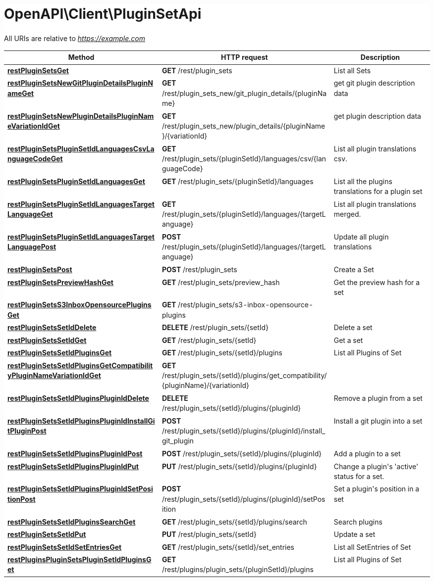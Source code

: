 # OpenAPI\Client\PluginSetApi

All URIs are relative to *https://example.com*

Method | HTTP request | Description
------------- | ------------- | -------------
[**restPluginSetsGet**](PluginSetApi.md#restPluginSetsGet) | **GET** /rest/plugin_sets | List all Sets
[**restPluginSetsNewGitPluginDetailsPluginNameGet**](PluginSetApi.md#restPluginSetsNewGitPluginDetailsPluginNameGet) | **GET** /rest/plugin_sets_new/git_plugin_details/{pluginName} | get git plugin description data
[**restPluginSetsNewPluginDetailsPluginNameVariationIdGet**](PluginSetApi.md#restPluginSetsNewPluginDetailsPluginNameVariationIdGet) | **GET** /rest/plugin_sets_new/plugin_details/{pluginName}/{variationId} | get plugin description data
[**restPluginSetsPluginSetIdLanguagesCsvLanguageCodeGet**](PluginSetApi.md#restPluginSetsPluginSetIdLanguagesCsvLanguageCodeGet) | **GET** /rest/plugin_sets/{pluginSetId}/languages/csv/{languageCode} | List all plugin translations csv.
[**restPluginSetsPluginSetIdLanguagesGet**](PluginSetApi.md#restPluginSetsPluginSetIdLanguagesGet) | **GET** /rest/plugin_sets/{pluginSetId}/languages | List all the plugins translations for a plugin set
[**restPluginSetsPluginSetIdLanguagesTargetLanguageGet**](PluginSetApi.md#restPluginSetsPluginSetIdLanguagesTargetLanguageGet) | **GET** /rest/plugin_sets/{pluginSetId}/languages/{targetLanguage} | List all plugin translations merged.
[**restPluginSetsPluginSetIdLanguagesTargetLanguagePost**](PluginSetApi.md#restPluginSetsPluginSetIdLanguagesTargetLanguagePost) | **POST** /rest/plugin_sets/{pluginSetId}/languages/{targetLanguage} | Update all plugin translations
[**restPluginSetsPost**](PluginSetApi.md#restPluginSetsPost) | **POST** /rest/plugin_sets | Create a Set
[**restPluginSetsPreviewHashGet**](PluginSetApi.md#restPluginSetsPreviewHashGet) | **GET** /rest/plugin_sets/preview_hash | Get the preview hash for a set
[**restPluginSetsS3InboxOpensourcePluginsGet**](PluginSetApi.md#restPluginSetsS3InboxOpensourcePluginsGet) | **GET** /rest/plugin_sets/s3-inbox-opensource-plugins | 
[**restPluginSetsSetIdDelete**](PluginSetApi.md#restPluginSetsSetIdDelete) | **DELETE** /rest/plugin_sets/{setId} | Delete a set
[**restPluginSetsSetIdGet**](PluginSetApi.md#restPluginSetsSetIdGet) | **GET** /rest/plugin_sets/{setId} | Get a set
[**restPluginSetsSetIdPluginsGet**](PluginSetApi.md#restPluginSetsSetIdPluginsGet) | **GET** /rest/plugin_sets/{setId}/plugins | List all Plugins of Set
[**restPluginSetsSetIdPluginsGetCompatibilityPluginNameVariationIdGet**](PluginSetApi.md#restPluginSetsSetIdPluginsGetCompatibilityPluginNameVariationIdGet) | **GET** /rest/plugin_sets/{setId}/plugins/get_compatibility/{pluginName}/{variationId} | 
[**restPluginSetsSetIdPluginsPluginIdDelete**](PluginSetApi.md#restPluginSetsSetIdPluginsPluginIdDelete) | **DELETE** /rest/plugin_sets/{setId}/plugins/{pluginId} | Remove a plugin from a set
[**restPluginSetsSetIdPluginsPluginIdInstallGitPluginPost**](PluginSetApi.md#restPluginSetsSetIdPluginsPluginIdInstallGitPluginPost) | **POST** /rest/plugin_sets/{setId}/plugins/{pluginId}/install_git_plugin | Install a git plugin into a set
[**restPluginSetsSetIdPluginsPluginIdPost**](PluginSetApi.md#restPluginSetsSetIdPluginsPluginIdPost) | **POST** /rest/plugin_sets/{setId}/plugins/{pluginId} | Add a plugin to a set
[**restPluginSetsSetIdPluginsPluginIdPut**](PluginSetApi.md#restPluginSetsSetIdPluginsPluginIdPut) | **PUT** /rest/plugin_sets/{setId}/plugins/{pluginId} | Change a plugin&#39;s &#39;active&#39; status for a set.
[**restPluginSetsSetIdPluginsPluginIdSetPositionPost**](PluginSetApi.md#restPluginSetsSetIdPluginsPluginIdSetPositionPost) | **POST** /rest/plugin_sets/{setId}/plugins/{pluginId}/setPosition | Set a plugin&#39;s position in a set
[**restPluginSetsSetIdPluginsSearchGet**](PluginSetApi.md#restPluginSetsSetIdPluginsSearchGet) | **GET** /rest/plugin_sets/{setId}/plugins/search | Search plugins
[**restPluginSetsSetIdPut**](PluginSetApi.md#restPluginSetsSetIdPut) | **PUT** /rest/plugin_sets/{setId} | Update a set
[**restPluginSetsSetIdSetEntriesGet**](PluginSetApi.md#restPluginSetsSetIdSetEntriesGet) | **GET** /rest/plugin_sets/{setId}/set_entries | List all SetEntries of Set
[**restPluginsPluginSetsPluginSetIdPluginsGet**](PluginSetApi.md#restPluginsPluginSetsPluginSetIdPluginsGet) | **GET** /rest/plugins/plugin_sets/{pluginSetId}/plugins | List all Plugins of Set
